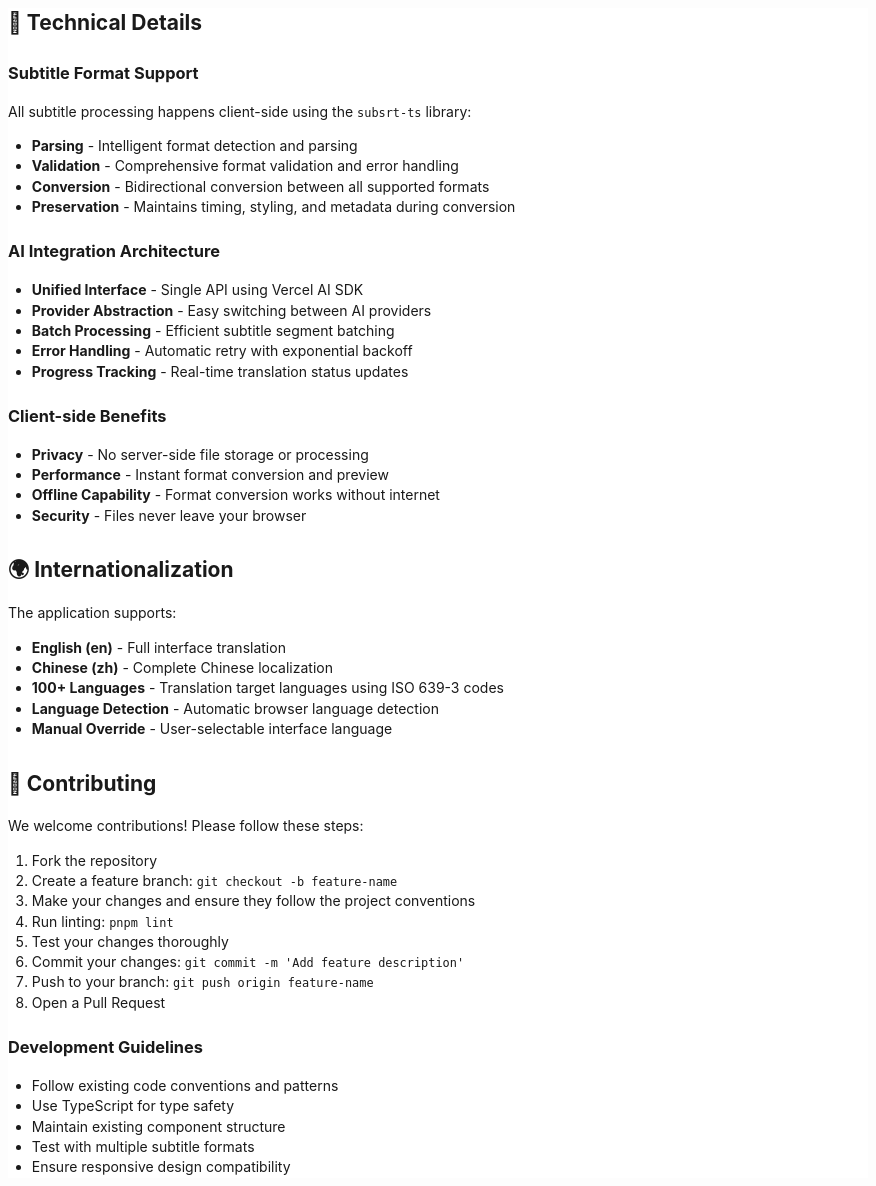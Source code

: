 ## 🔧 Technical Details

### Subtitle Format Support
All subtitle processing happens client-side using the `subsrt-ts` library:
- **Parsing** - Intelligent format detection and parsing
- **Validation** - Comprehensive format validation and error handling  
- **Conversion** - Bidirectional conversion between all supported formats
- **Preservation** - Maintains timing, styling, and metadata during conversion

### AI Integration Architecture
- **Unified Interface** - Single API using Vercel AI SDK
- **Provider Abstraction** - Easy switching between AI providers
- **Batch Processing** - Efficient subtitle segment batching
- **Error Handling** - Automatic retry with exponential backoff
- **Progress Tracking** - Real-time translation status updates

### Client-side Benefits
- **Privacy** - No server-side file storage or processing
- **Performance** - Instant format conversion and preview
- **Offline Capability** - Format conversion works without internet
- **Security** - Files never leave your browser

## 🌍 Internationalization

The application supports:
- **English (en)** - Full interface translation
- **Chinese (zh)** - Complete Chinese localization
- **100+ Languages** - Translation target languages using ISO 639-3 codes
- **Language Detection** - Automatic browser language detection
- **Manual Override** - User-selectable interface language

## 🤝 Contributing

We welcome contributions! Please follow these steps:

1. Fork the repository
2. Create a feature branch: `git checkout -b feature-name`
3. Make your changes and ensure they follow the project conventions
4. Run linting: `pnpm lint`
5. Test your changes thoroughly
6. Commit your changes: `git commit -m 'Add feature description'`
7. Push to your branch: `git push origin feature-name`
8. Open a Pull Request

### Development Guidelines
- Follow existing code conventions and patterns
- Use TypeScript for type safety
- Maintain existing component structure
- Test with multiple subtitle formats
- Ensure responsive design compatibility
